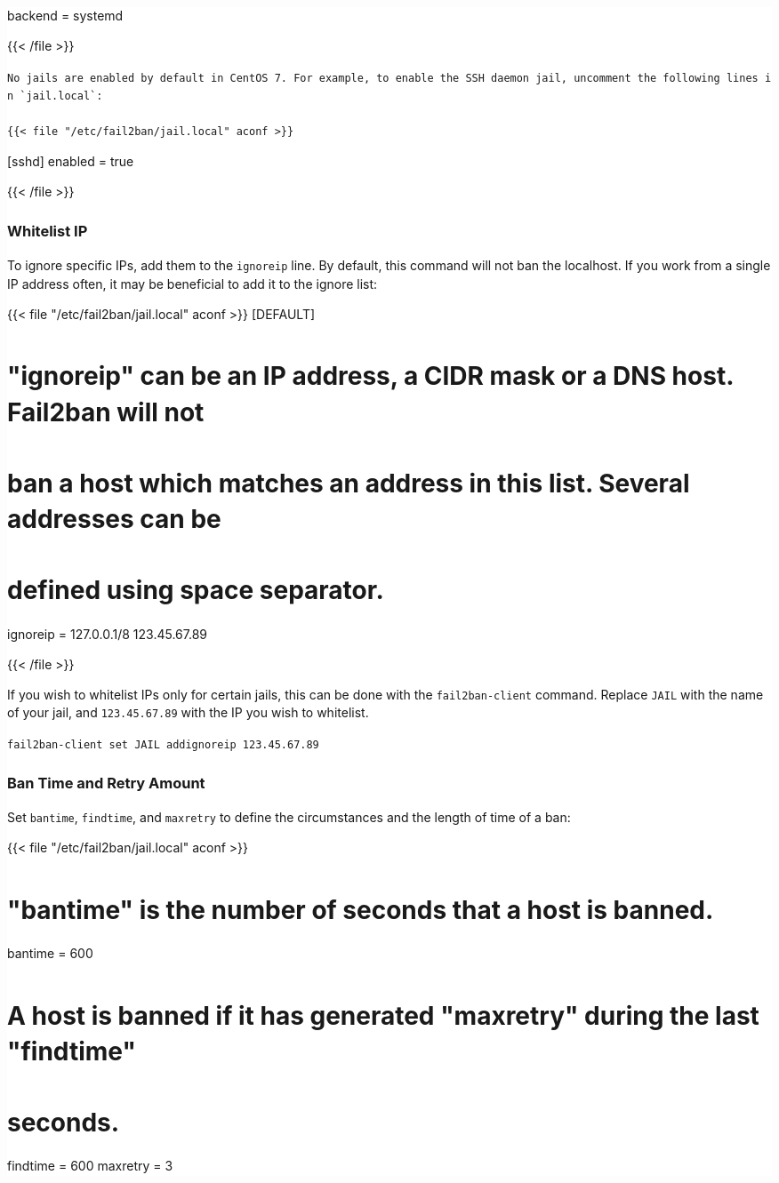 backend = systemd

{{< /file >}}


    No jails are enabled by default in CentOS 7. For example, to enable the SSH daemon jail, uncomment the following lines in `jail.local`:

    {{< file "/etc/fail2ban/jail.local" aconf >}}
[sshd]
enabled = true

{{< /file >}}


### Whitelist IP

To ignore specific IPs, add them to the `ignoreip` line. By default, this command will not ban the localhost. If you work from a single IP address often, it may be beneficial to add it to the ignore list:

{{< file "/etc/fail2ban/jail.local" aconf >}}
[DEFAULT]

# "ignoreip" can be an IP address, a CIDR mask or a DNS host. Fail2ban will not
# ban a host which matches an address in this list. Several addresses can be
# defined using space separator.
ignoreip = 127.0.0.1/8 123.45.67.89

{{< /file >}}


If you wish to whitelist IPs only for certain jails, this can be done with the `fail2ban-client` command. Replace `JAIL` with the name of your jail, and `123.45.67.89` with the IP you wish to whitelist.

    fail2ban-client set JAIL addignoreip 123.45.67.89

### Ban Time and Retry Amount

Set `bantime`, `findtime`, and `maxretry` to define the circumstances and the length of time of a ban:

{{< file "/etc/fail2ban/jail.local" aconf >}}
# "bantime" is the number of seconds that a host is banned.
bantime  = 600

# A host is banned if it has generated "maxretry" during the last "findtime"
# seconds.
findtime = 600
maxretry = 3
